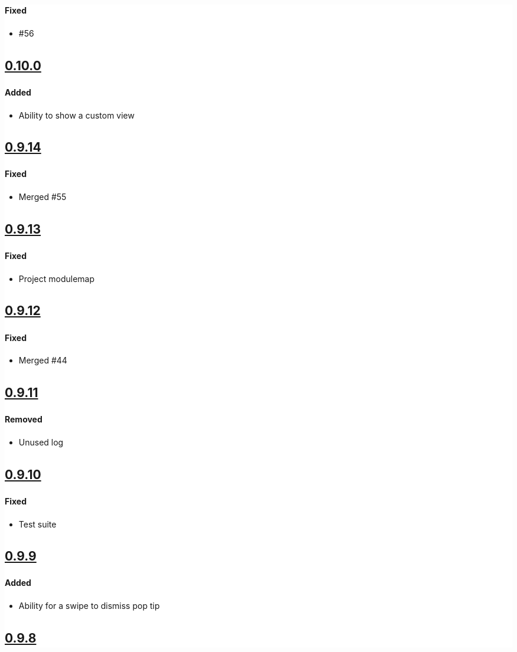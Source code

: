 #### Fixed
- #56

## [0.10.0](https://github.com/andreamazz/AMPopTip/releases/tag/0.10.0)

#### Added
- Ability to show a custom view

## [0.9.14](https://github.com/andreamazz/AMPopTip/releases/tag/0.9.14)

#### Fixed
- Merged #55

## [0.9.13](https://github.com/andreamazz/AMPopTip/releases/tag/0.9.13)

#### Fixed
- Project modulemap

## [0.9.12](https://github.com/andreamazz/AMPopTip/releases/tag/0.9.12)

#### Fixed
- Merged #44

## [0.9.11](https://github.com/andreamazz/AMPopTip/releases/tag/0.9.11)

#### Removed
- Unused log

## [0.9.10](https://github.com/andreamazz/AMPopTip/releases/tag/0.9.10)

#### Fixed
- Test suite

## [0.9.9](https://github.com/andreamazz/AMPopTip/releases/tag/0.9.9)

#### Added
- Ability for a swipe to dismiss pop tip

## [0.9.8](https://github.com/andreamazz/AMPopTip/releases/tag/0.9.8)
